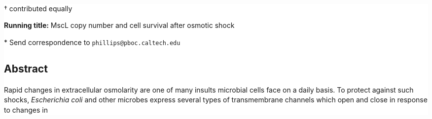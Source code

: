 $\dagger$
contributed
equally

**Running
title:**
MscL
copy
number
and
cell
survival
after
osmotic
shock

\*
Send
correspondence
to
`phillips@pboc.caltech.edu`

Abstract
--------

Rapid
changes
in
extracellular
osmolarity
are
one of
many
insults
microbial
cells
face
on a
daily
basis.
To
protect
against
such
shocks,
*Escherichia
coli*
and
other
microbes
express
several
types
of
transmembrane
channels
which
open
and
close
in
response
to
changes
in